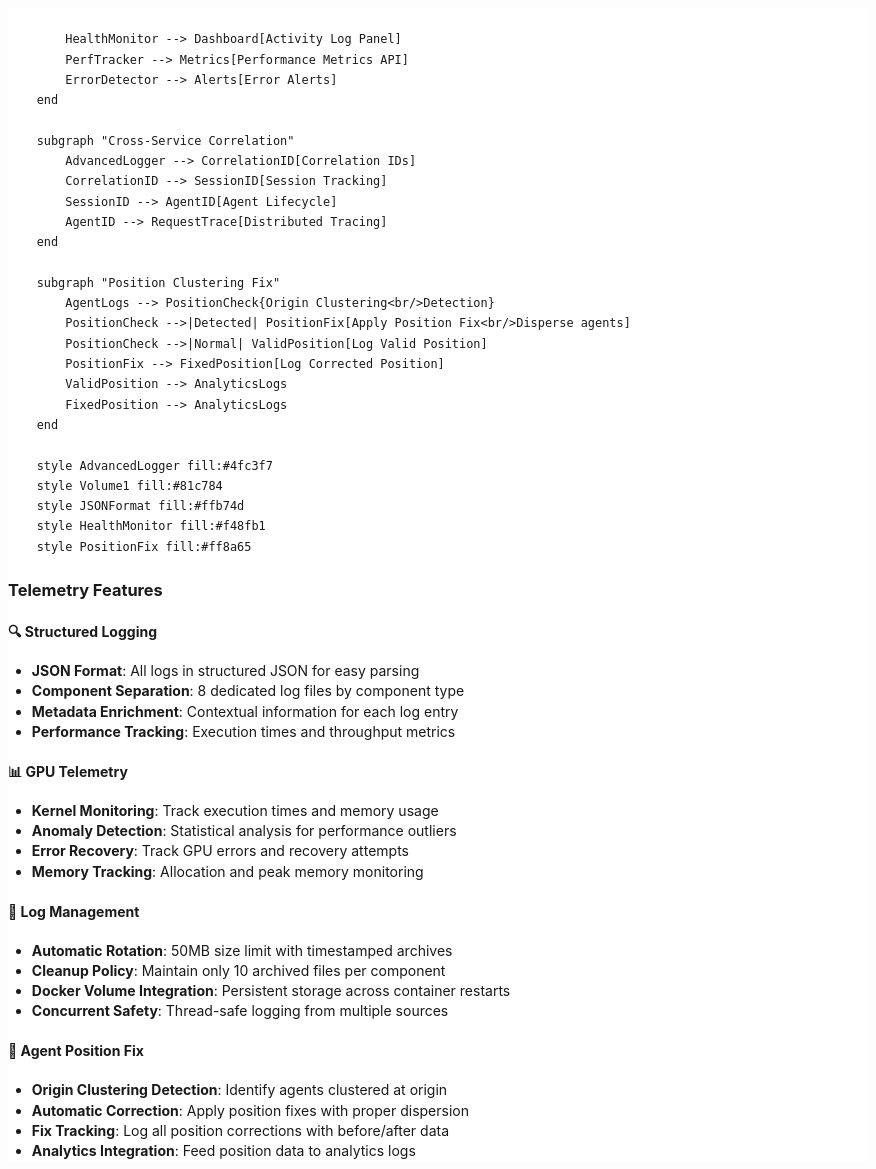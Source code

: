 ```mermaid

        HealthMonitor --> Dashboard[Activity Log Panel]
        PerfTracker --> Metrics[Performance Metrics API]
        ErrorDetector --> Alerts[Error Alerts]
    end

    subgraph "Cross-Service Correlation"
        AdvancedLogger --> CorrelationID[Correlation IDs]
        CorrelationID --> SessionID[Session Tracking]
        SessionID --> AgentID[Agent Lifecycle]
        AgentID --> RequestTrace[Distributed Tracing]
    end

    subgraph "Position Clustering Fix"
        AgentLogs --> PositionCheck{Origin Clustering<br/>Detection}
        PositionCheck -->|Detected| PositionFix[Apply Position Fix<br/>Disperse agents]
        PositionCheck -->|Normal| ValidPosition[Log Valid Position]
        PositionFix --> FixedPosition[Log Corrected Position]
        ValidPosition --> AnalyticsLogs
        FixedPosition --> AnalyticsLogs
    end

    style AdvancedLogger fill:#4fc3f7
    style Volume1 fill:#81c784
    style JSONFormat fill:#ffb74d
    style HealthMonitor fill:#f48fb1
    style PositionFix fill:#ff8a65
```

### Telemetry Features

#### 🔍 **Structured Logging**
- **JSON Format**: All logs in structured JSON for easy parsing
- **Component Separation**: 8 dedicated log files by component type
- **Metadata Enrichment**: Contextual information for each log entry
- **Performance Tracking**: Execution times and throughput metrics

#### 📊 **GPU Telemetry**
- **Kernel Monitoring**: Track execution times and memory usage
- **Anomaly Detection**: Statistical analysis for performance outliers
- **Error Recovery**: Track GPU errors and recovery attempts
- **Memory Tracking**: Allocation and peak memory monitoring

#### 🔄 **Log Management**
- **Automatic Rotation**: 50MB size limit with timestamped archives
- **Cleanup Policy**: Maintain only 10 archived files per component
- **Docker Volume Integration**: Persistent storage across container restarts
- **Concurrent Safety**: Thread-safe logging from multiple sources

#### 🎯 **Agent Position Fix**
- **Origin Clustering Detection**: Identify agents clustered at origin
- **Automatic Correction**: Apply position fixes with proper dispersion
- **Fix Tracking**: Log all position corrections with before/after data
- **Analytics Integration**: Feed position data to analytics logs
